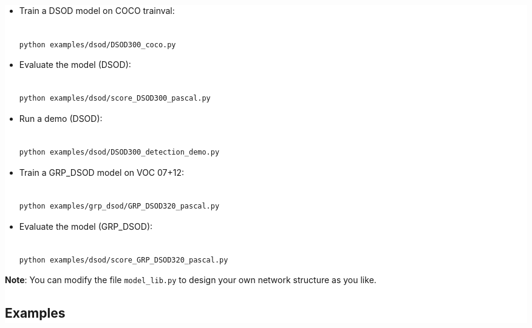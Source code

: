   

- Train a DSOD model on COCO trainval:



  ```shell

  python examples/dsod/DSOD300_coco.py

  ```

  

- Evaluate the model (DSOD):



  ```shell

  python examples/dsod/score_DSOD300_pascal.py

  ```

  

- Run a demo (DSOD):



  ```shell

  python examples/dsod/DSOD300_detection_demo.py

  ```
  
- Train a GRP_DSOD model on VOC 07+12:



  ```shell

  python examples/grp_dsod/GRP_DSOD320_pascal.py

  ```
  
- Evaluate the model (GRP_DSOD):



  ```shell

  python examples/dsod/score_GRP_DSOD320_pascal.py

  ```
  

 **Note**: You can modify the file `model_lib.py` to design your own network structure as you like.



## Examples



<div align=center>
